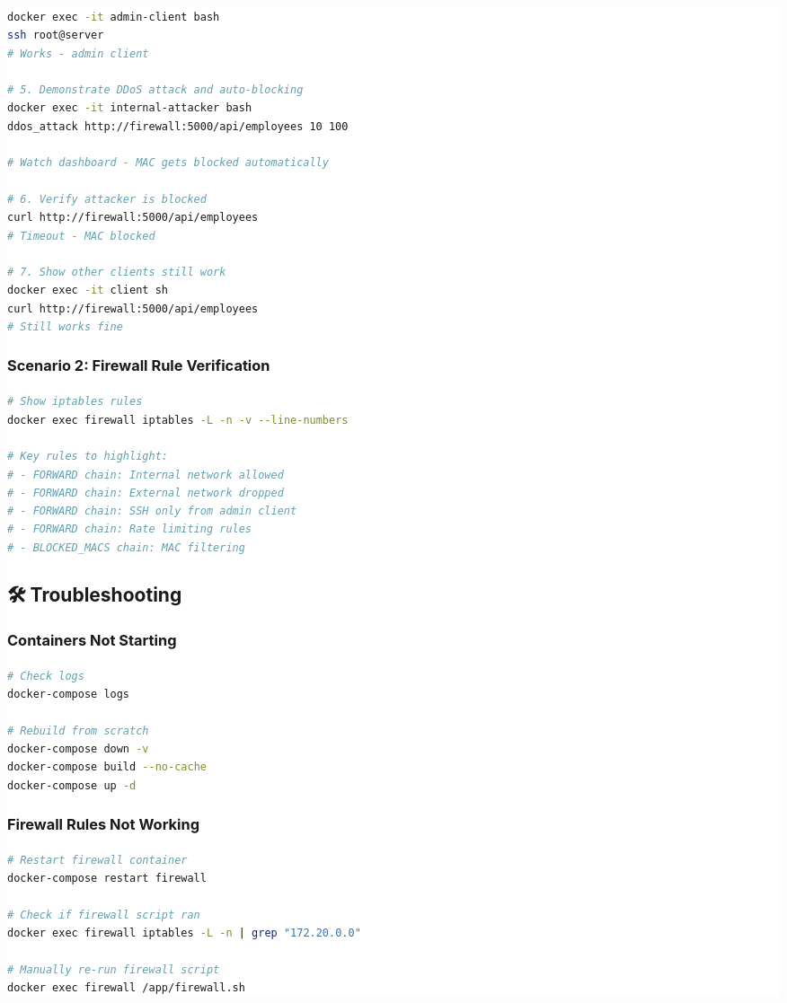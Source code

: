 ```bash
docker exec -it admin-client bash
ssh root@server
# Works - admin client

# 5. Demonstrate DDoS attack and auto-blocking
docker exec -it internal-attacker bash
ddos_attack http://firewall:5000/api/employees 10 100

# Watch dashboard - MAC gets blocked automatically

# 6. Verify attacker is blocked
curl http://firewall:5000/api/employees
# Timeout - MAC blocked

# 7. Show other clients still work
docker exec -it client sh
curl http://firewall:5000/api/employees
# Still works fine
```

### Scenario 2: Firewall Rule Verification

```bash
# Show iptables rules
docker exec firewall iptables -L -n -v --line-numbers

# Key rules to highlight:
# - FORWARD chain: Internal network allowed
# - FORWARD chain: External network dropped
# - FORWARD chain: SSH only from admin client
# - FORWARD chain: Rate limiting rules
# - BLOCKED_MACS chain: MAC filtering
```

## 🛠️ Troubleshooting

### Containers Not Starting

```bash
# Check logs
docker-compose logs

# Rebuild from scratch
docker-compose down -v
docker-compose build --no-cache
docker-compose up -d
```

### Firewall Rules Not Working

```bash
# Restart firewall container
docker-compose restart firewall

# Check if firewall script ran
docker exec firewall iptables -L -n | grep "172.20.0.0"

# Manually re-run firewall script
docker exec firewall /app/firewall.sh
```
